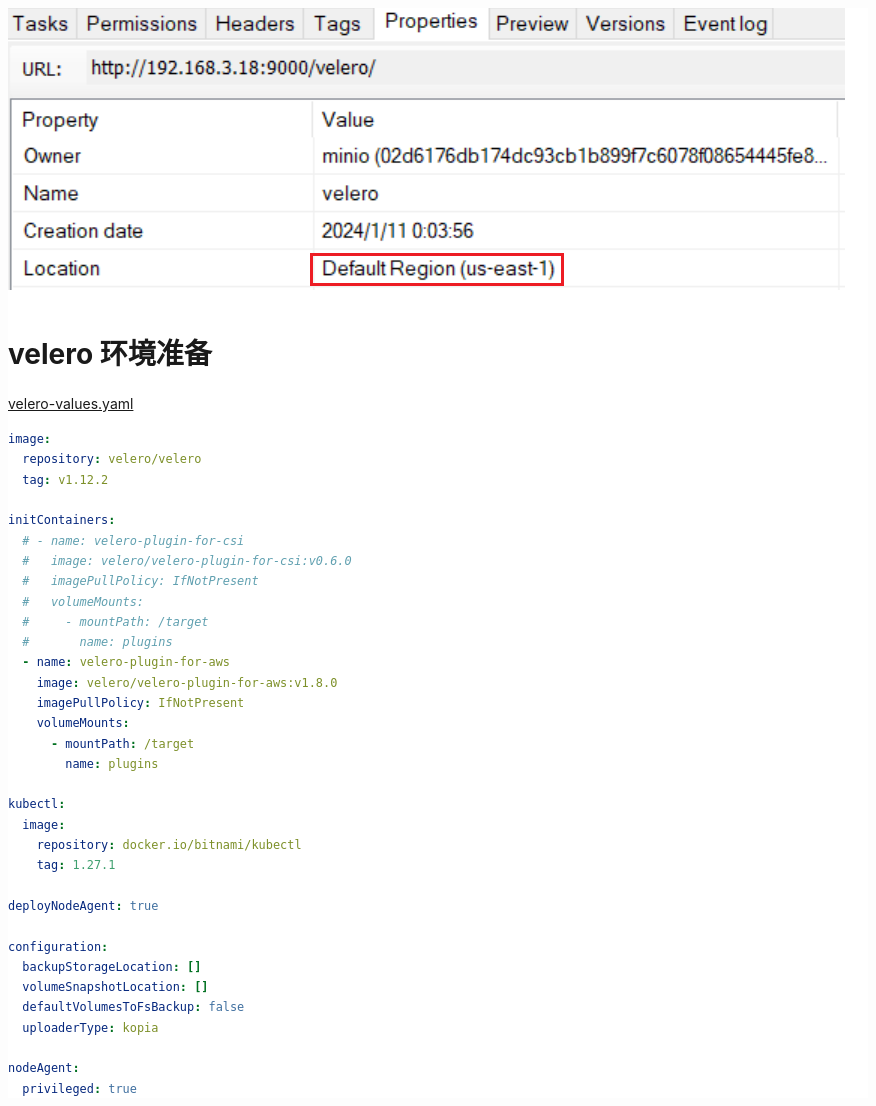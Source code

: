 ![](imgs/Snipaste_2023-12-29_14-49-56.png)

# velero 环境准备

[velero-values.yaml](./velero-values.yaml)

```yaml
image:
  repository: velero/velero
  tag: v1.12.2

initContainers:
  # - name: velero-plugin-for-csi
  #   image: velero/velero-plugin-for-csi:v0.6.0
  #   imagePullPolicy: IfNotPresent
  #   volumeMounts:
  #     - mountPath: /target
  #       name: plugins
  - name: velero-plugin-for-aws
    image: velero/velero-plugin-for-aws:v1.8.0
    imagePullPolicy: IfNotPresent
    volumeMounts:
      - mountPath: /target
        name: plugins

kubectl:
  image:
    repository: docker.io/bitnami/kubectl
    tag: 1.27.1

deployNodeAgent: true

configuration:
  backupStorageLocation: []
  volumeSnapshotLocation: []
  defaultVolumesToFsBackup: false
  uploaderType: kopia

nodeAgent:
  privileged: true
```
